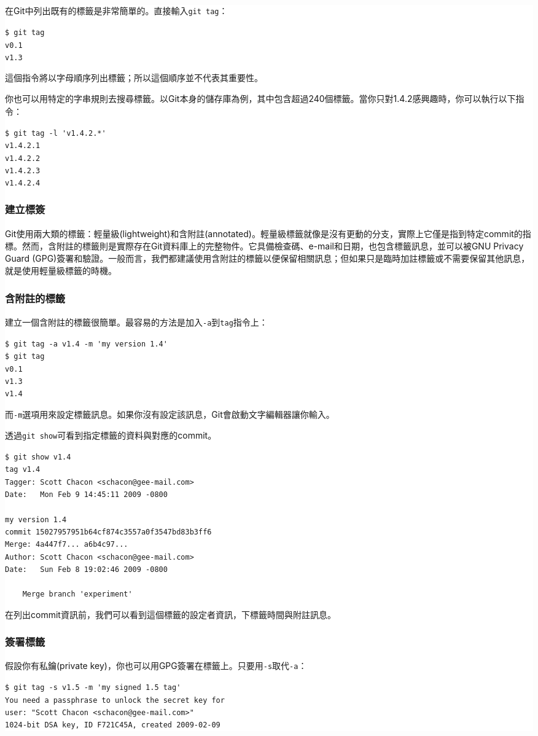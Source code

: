 在Git中列出既有的標籤是非常簡單的。直接輸入`git tag`：

	$ git tag
	v0.1
	v1.3

這個指令將以字母順序列出標籤；所以這個順序並不代表其重要性。

你也可以用特定的字串規則去搜尋標籤。以Git本身的儲存庫為例，其中包含超過240個標籤。當你只對1.4.2感興趣時，你可以執行以下指令：

	$ git tag -l 'v1.4.2.*'
	v1.4.2.1
	v1.4.2.2
	v1.4.2.3
	v1.4.2.4

### 建立標簽 ###

Git使用兩大類的標籤：輕量級(lightweight)和含附註(annotated)。輕量級標籤就像是沒有更動的分支，實際上它僅是指到特定commit的指標。然而，含附註的標籤則是實際存在Git資料庫上的完整物件。它具備檢查碼、e-mail和日期，也包含標籤訊息，並可以被GNU Privacy Guard (GPG)簽署和驗證。一般而言，我們都建議使用含附註的標籤以便保留相關訊息；但如果只是臨時加註標籤或不需要保留其他訊息，就是使用輕量級標籤的時機。

### 含附註的標籤 ###

建立一個含附註的標籤很簡單。最容易的方法是加入`-a`到`tag`指令上：

	$ git tag -a v1.4 -m 'my version 1.4'
	$ git tag
	v0.1
	v1.3
	v1.4

而`-m`選項用來設定標籤訊息。如果你沒有設定該訊息，Git會啟動文字編輯器讓你輸入。

透過`git show`可看到指定標籤的資料與對應的commit。

	$ git show v1.4
	tag v1.4
	Tagger: Scott Chacon <schacon@gee-mail.com>
	Date:   Mon Feb 9 14:45:11 2009 -0800

	my version 1.4
	commit 15027957951b64cf874c3557a0f3547bd83b3ff6
	Merge: 4a447f7... a6b4c97...
	Author: Scott Chacon <schacon@gee-mail.com>
	Date:   Sun Feb 8 19:02:46 2009 -0800

	    Merge branch 'experiment'

在列出commit資訊前，我們可以看到這個標籤的設定者資訊，下標籤時間與附註訊息。

### 簽署標籤 ###

假設你有私鑰(private key)，你也可以用GPG簽署在標籤上。只要用`-s`取代`-a`：

	$ git tag -s v1.5 -m 'my signed 1.5 tag'
	You need a passphrase to unlock the secret key for
	user: "Scott Chacon <schacon@gee-mail.com>"
	1024-bit DSA key, ID F721C45A, created 2009-02-09
